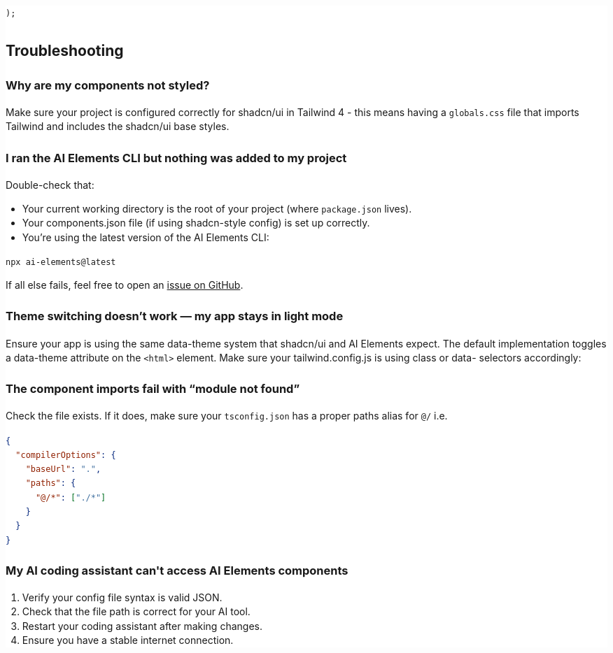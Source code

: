 ```tsx filename="components/ai-elements/message.tsx" highlight="8"
);
```

## Troubleshooting

### Why are my components not styled?

Make sure your project is configured correctly for shadcn/ui in Tailwind 4 - this means having a `globals.css` file that imports Tailwind and includes the shadcn/ui base styles.

### I ran the AI Elements CLI but nothing was added to my project

Double-check that:

- Your current working directory is the root of your project (where `package.json` lives).
- Your components.json file (if using shadcn-style config) is set up correctly.
- You’re using the latest version of the AI Elements CLI:

```bash
npx ai-elements@latest
```

If all else fails, feel free to open an [issue on GitHub](https://github.com/vercel/ai-elements/issues).

### Theme switching doesn’t work — my app stays in light mode

Ensure your app is using the same data-theme system that shadcn/ui and AI Elements expect. The default implementation toggles a data-theme attribute on the `<html>` element. Make sure your tailwind.config.js is using class or data- selectors accordingly:

### The component imports fail with “module not found”

Check the file exists. If it does, make sure your `tsconfig.json` has a proper paths alias for `@/` i.e.

```json title="tsconfig.json"
{
  "compilerOptions": {
    "baseUrl": ".",
    "paths": {
      "@/*": ["./*"]
    }
  }
}
```

### My AI coding assistant can't access AI Elements components

1. Verify your config file syntax is valid JSON.
2. Check that the file path is correct for your AI tool.
3. Restart your coding assistant after making changes.
4. Ensure you have a stable internet connection.
